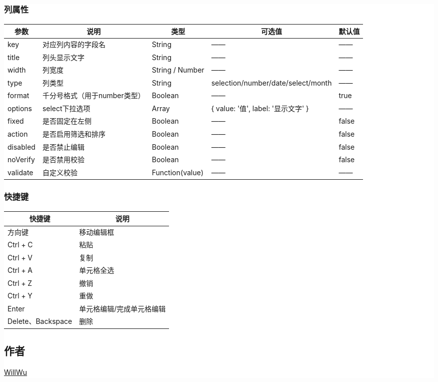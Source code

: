 ### 列属性

参数 | 说明 | 类型 | 可选值 | 默认值
---|---|---|---|---
key | 对应列内容的字段名 | String | —— | ——
title | 列头显示文字 | String | —— | ——
width | 列宽度 | String / Number | —— | ——
type | 列类型 | String | selection/number/date/select/month | ——
format | 千分号格式（用于number类型） | Boolean | —— | true
options | select下拉选项 | Array | { value: '值', label: '显示文字' } | ——
fixed | 是否固定在左侧 | Boolean | —— | false
action | 是否启用筛选和排序 | Boolean | —— | false
disabled | 是否禁止编辑 | Boolean | —— | false
noVerify | 是否禁用校验 | Boolean | —— | false
validate | 自定义校验 | Function(value) | —— | ——

### 快捷键

快捷键 | 说明
---|---
方向键 | 移动编辑框
Ctrl + C | 粘贴
Ctrl + V | 复制
Ctrl + A | 单元格全选
Ctrl + Z | 撤销
Ctrl + Y | 重做
Enter | 单元格编辑/完成单元格编辑
Delete、Backspace | 删除

## 作者

[WillWu](https://www.willwuwei.com)